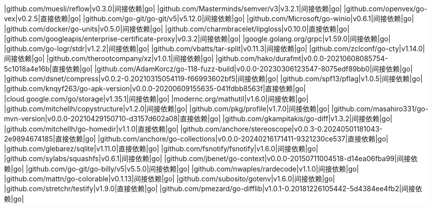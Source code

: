 |github.com/muesli/reflow|v0.3.0|间接依赖|go|
|github.com/Masterminds/semver/v3|v3.2.1|间接依赖|go|
|github.com/openvex/go-vex|v0.2.5|直接依赖|go|
|github.com/go-git/go-git/v5|v5.12.0|间接依赖|go|
|github.com/Microsoft/go-winio|v0.6.1|间接依赖|go|
|github.com/docker/go-units|v0.5.0|间接依赖|go|
|github.com/charmbracelet/lipgloss|v0.10.0|直接依赖|go|
|github.com/googleapis/enterprise-certificate-proxy|v0.3.2|间接依赖|go|
|google.golang.org/grpc|v1.59.0|间接依赖|go|
|github.com/go-logr/stdr|v1.2.2|间接依赖|go|
|github.com/vbatts/tar-split|v0.11.3|间接依赖|go|
|github.com/zclconf/go-cty|v1.14.0|间接依赖|go|
|github.com/therootcompany/xz|v1.0.1|间接依赖|go|
|github.com/hako/durafmt|v0.0.0-20210608085754-5c1018a4e16b|直接依赖|go|
|github.com/AdamKorcz/go-118-fuzz-build|v0.0.0-20230306123547-8075edf89bb0|间接依赖|go|
|github.com/dsnet/compress|v0.0.2-0.20210315054119-f66993602bf5|间接依赖|go|
|github.com/spf13/pflag|v1.0.5|间接依赖|go|
|github.com/knqyf263/go-apk-version|v0.0.0-20200609155635-041fdbb8563f|直接依赖|go|
|cloud.google.com/go/storage|v1.35.1|间接依赖|go|
|modernc.org/mathutil|v1.6.0|间接依赖|go|
|github.com/mitchellh/copystructure|v1.2.0|间接依赖|go|
|github.com/pkg/profile|v1.7.0|间接依赖|go|
|github.com/masahiro331/go-mvn-version|v0.0.0-20210429150710-d3157d602a08|直接依赖|go|
|github.com/gkampitakis/go-diff|v1.3.2|间接依赖|go|
|github.com/mitchellh/go-homedir|v1.1.0|直接依赖|go|
|github.com/anchore/stereoscope|v0.0.3-0.20240501181043-2e9894674185|直接依赖|go|
|github.com/anchore/go-collections|v0.0.0-20240216171411-9321230ce537|直接依赖|go|
|github.com/glebarez/sqlite|v1.11.0|直接依赖|go|
|github.com/fsnotify/fsnotify|v1.6.0|间接依赖|go|
|github.com/sylabs/squashfs|v0.6.1|间接依赖|go|
|github.com/jbenet/go-context|v0.0.0-20150711004518-d14ea06fba99|间接依赖|go|
|github.com/go-git/go-billy/v5|v5.5.0|间接依赖|go|
|github.com/nwaples/rardecode|v1.1.0|间接依赖|go|
|github.com/mattn/go-colorable|v0.1.13|间接依赖|go|
|github.com/subosito/gotenv|v1.6.0|间接依赖|go|
|github.com/stretchr/testify|v1.9.0|直接依赖|go|
|github.com/pmezard/go-difflib|v1.0.1-0.20181226105442-5d4384ee4fb2|间接依赖|go|